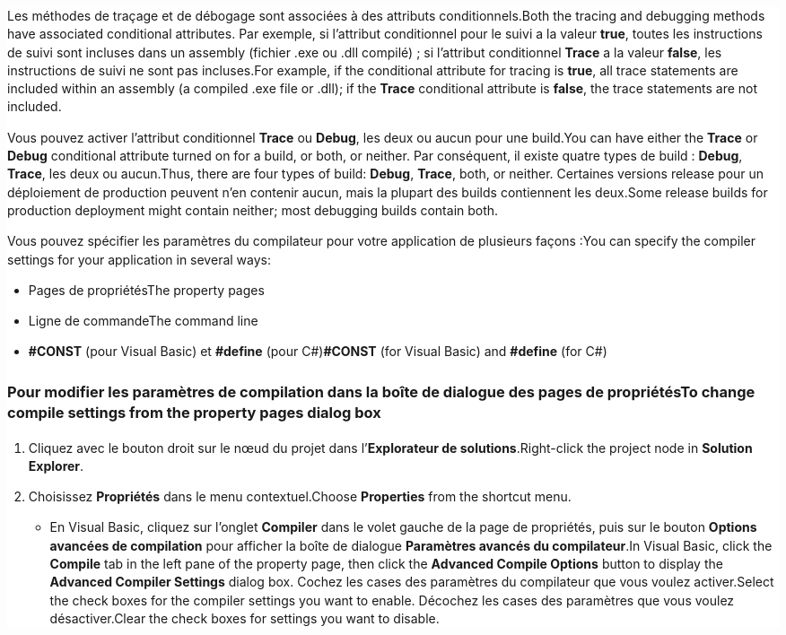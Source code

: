  <span data-ttu-id="51811-107">Les méthodes de traçage et de débogage sont associées à des attributs conditionnels.</span><span class="sxs-lookup"><span data-stu-id="51811-107">Both the tracing and debugging methods have associated conditional attributes.</span></span> <span data-ttu-id="51811-108">Par exemple, si l’attribut conditionnel pour le suivi a la valeur **true**, toutes les instructions de suivi sont incluses dans un assembly (fichier .exe ou .dll compilé) ; si l’attribut conditionnel **Trace** a la valeur **false**, les instructions de suivi ne sont pas incluses.</span><span class="sxs-lookup"><span data-stu-id="51811-108">For example, if the conditional attribute for tracing is **true**, all trace statements are included within an assembly (a compiled .exe file or .dll); if the **Trace** conditional attribute is **false**, the trace statements are not included.</span></span>  
  
 <span data-ttu-id="51811-109">Vous pouvez activer l’attribut conditionnel **Trace** ou **Debug**, les deux ou aucun pour une build.</span><span class="sxs-lookup"><span data-stu-id="51811-109">You can have either the **Trace** or **Debug** conditional attribute turned on for a build, or both, or neither.</span></span> <span data-ttu-id="51811-110">Par conséquent, il existe quatre types de build : **Debug**, **Trace**, les deux ou aucun.</span><span class="sxs-lookup"><span data-stu-id="51811-110">Thus, there are four types of build: **Debug**, **Trace**, both, or neither.</span></span> <span data-ttu-id="51811-111">Certaines versions release pour un déploiement de production peuvent n’en contenir aucun, mais la plupart des builds contiennent les deux.</span><span class="sxs-lookup"><span data-stu-id="51811-111">Some release builds for production deployment might contain neither; most debugging builds contain both.</span></span>  
  
 <span data-ttu-id="51811-112">Vous pouvez spécifier les paramètres du compilateur pour votre application de plusieurs façons :</span><span class="sxs-lookup"><span data-stu-id="51811-112">You can specify the compiler settings for your application in several ways:</span></span>  
  
-   <span data-ttu-id="51811-113">Pages de propriétés</span><span class="sxs-lookup"><span data-stu-id="51811-113">The property pages</span></span>  
  
-   <span data-ttu-id="51811-114">Ligne de commande</span><span class="sxs-lookup"><span data-stu-id="51811-114">The command line</span></span>  
  
-   <span data-ttu-id="51811-115">**#CONST** (pour Visual Basic) et **#define** (pour C#)</span><span class="sxs-lookup"><span data-stu-id="51811-115">**#CONST** (for Visual Basic) and **#define** (for C#)</span></span>  
  
### <a name="to-change-compile-settings-from-the-property-pages-dialog-box"></a><span data-ttu-id="51811-116">Pour modifier les paramètres de compilation dans la boîte de dialogue des pages de propriétés</span><span class="sxs-lookup"><span data-stu-id="51811-116">To change compile settings from the property pages dialog box</span></span>  
  
1.  <span data-ttu-id="51811-117">Cliquez avec le bouton droit sur le nœud du projet dans l’**Explorateur de solutions**.</span><span class="sxs-lookup"><span data-stu-id="51811-117">Right-click the project node in **Solution Explorer**.</span></span>  
  
2.  <span data-ttu-id="51811-118">Choisissez **Propriétés** dans le menu contextuel.</span><span class="sxs-lookup"><span data-stu-id="51811-118">Choose **Properties** from the shortcut menu.</span></span>  
  
    -   <span data-ttu-id="51811-119">En Visual Basic, cliquez sur l’onglet **Compiler** dans le volet gauche de la page de propriétés, puis sur le bouton **Options avancées de compilation** pour afficher la boîte de dialogue **Paramètres avancés du compilateur**.</span><span class="sxs-lookup"><span data-stu-id="51811-119">In Visual Basic, click the **Compile** tab in the left pane of the property page, then click the **Advanced Compile Options** button to display the **Advanced Compiler Settings** dialog box.</span></span> <span data-ttu-id="51811-120">Cochez les cases des paramètres du compilateur que vous voulez activer.</span><span class="sxs-lookup"><span data-stu-id="51811-120">Select the check boxes for the compiler settings you want to enable.</span></span> <span data-ttu-id="51811-121">Décochez les cases des paramètres que vous voulez désactiver.</span><span class="sxs-lookup"><span data-stu-id="51811-121">Clear the check boxes for settings you want to disable.</span></span>  
  